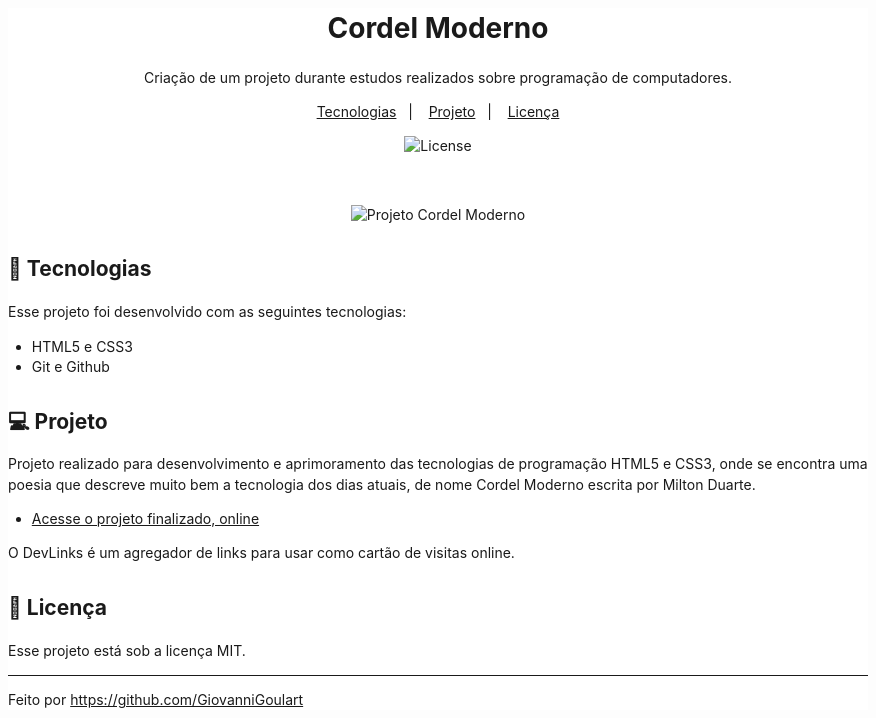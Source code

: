 <h1 align="center"> Cordel Moderno </h1>

<p align="center">
Criação de um projeto durante estudos realizados sobre programação de computadores. 
</p>

<p align="center">
  <a href="#-tecnologias">Tecnologias</a>&nbsp;&nbsp;&nbsp;|&nbsp;&nbsp;&nbsp;
  <a href="#-projeto">Projeto</a>&nbsp;&nbsp;&nbsp;|&nbsp;&nbsp;&nbsp;
  <a href="#memo-licença">Licença</a>
</p>

<p align="center">
  <img alt="License" src="https://img.shields.io/static/v1?label=license&message=MIT&color=49AA26&labelColor=000000">
</p>

<br>

<p align="center">
  <img alt="Projeto Cordel Moderno" src="" width="100%">
</p>

## 🚀 Tecnologias

Esse projeto foi desenvolvido com as seguintes tecnologias:

- HTML5 e CSS3
- Git e  Github

## 💻 Projeto
Projeto realizado para desenvolvimento e aprimoramento das tecnologias de programação HTML5 e CSS3, onde se encontra uma  poesia que descreve muito bem a tecnologia dos dias atuais, de nome Cordel Moderno escrita por Milton Duarte.
- [Acesse o projeto finalizado, online]( https://giovannigoulart.github.io/Projeto-Cordel)

O DevLinks é um agregador de links para usar como cartão de visitas online.



## :memo: Licença

Esse projeto está sob a licença MIT.

---

Feito por https://github.com/GiovanniGoulart 
